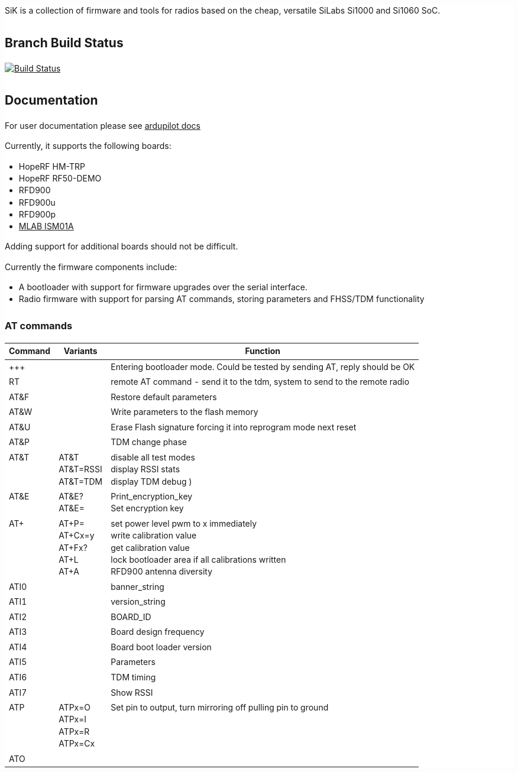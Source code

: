 SiK is a collection of firmware and tools for radios based on the cheap, versatile SiLabs Si1000 and Si1060 SoC.

## Branch Build Status
[![Build Status](http://jenkins.hovo.id.au/buildStatus/icon?job=SiK)](http://jenkins.hovo.id.au/job/SiK/)

## Documentation
For user documentation please see [ardupilot docs](http://ardupilot.org/copter/docs/common-sik-telemetry-radio.html)

Currently, it supports the following boards:

 - HopeRF HM-TRP
 - HopeRF RF50-DEMO
 - RFD900
 - RFD900u
 - RFD900p
 - [MLAB ISM01A](https://www.mlab.cz/module/ISM01A)

Adding support for additional boards should not be difficult.

Currently the firmware components include:
 - A bootloader with support for firmware upgrades over the serial interface.
 - Radio firmware with support for parsing AT commands, storing parameters and FHSS/TDM functionality

### AT commands

|Command| Variants| Function |
|-------|--------|----------|
|+++    | |Entering bootloader mode. Could be tested by sending AT, reply should be OK|
|RT     | |remote AT command - send it to the tdm, system to send to the remote radio |
|AT&F   | |  Restore default parameters |
|AT&W| | Write parameters to the flash memory | 
|AT&U | | Erase Flash signature forcing it into reprogram mode next reset |
|AT&P | | TDM change phase |
|AT&T | AT&T <br> AT&T=RSSI <br> AT&T=TDM |  disable all test modes <br> display RSSI stats <br> display TDM debug ) |
|AT&E | AT&E?  <br> AT&E= | Print_encryption_key <br> Set encryption key | 
|AT+ | AT+P= <br> AT+Cx=y <br> AT+Fx? <br> AT+L <br> AT+A |  set power level pwm to x immediately <br>  write calibration value <br> get calibration value <br> lock bootloader area if all calibrations written <br> RFD900 antenna diversity  |
|ATI0| | banner_string |
|ATI1| | version_string  |
|ATI2| | BOARD_ID |
|ATI3| | Board design frequency|
|ATI4| | Board boot loader version|
|ATI5| | Parameters |
|ATI6| | TDM timing |
|ATI7| | Show RSSI |
|ATP |  ATPx=O <br> ATPx=I <br> ATPx=R <br> ATPx=Cx | Set pin to output, turn mirroring off pulling pin to ground    |
|ATO | |    |